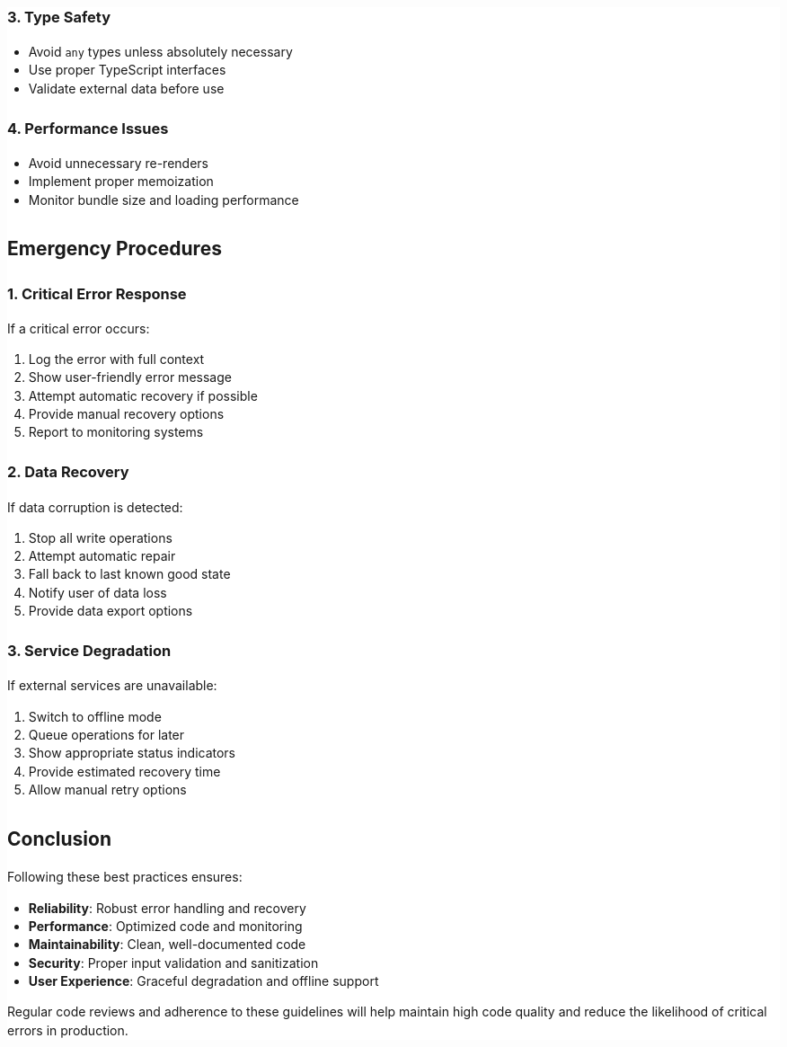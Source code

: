 ### 3. Type Safety
- Avoid `any` types unless absolutely necessary
- Use proper TypeScript interfaces
- Validate external data before use

### 4. Performance Issues
- Avoid unnecessary re-renders
- Implement proper memoization
- Monitor bundle size and loading performance

## Emergency Procedures

### 1. Critical Error Response
If a critical error occurs:

1. Log the error with full context
2. Show user-friendly error message
3. Attempt automatic recovery if possible
4. Provide manual recovery options
5. Report to monitoring systems

### 2. Data Recovery
If data corruption is detected:

1. Stop all write operations
2. Attempt automatic repair
3. Fall back to last known good state
4. Notify user of data loss
5. Provide data export options

### 3. Service Degradation
If external services are unavailable:

1. Switch to offline mode
2. Queue operations for later
3. Show appropriate status indicators
4. Provide estimated recovery time
5. Allow manual retry options

## Conclusion

Following these best practices ensures:
- **Reliability**: Robust error handling and recovery
- **Performance**: Optimized code and monitoring
- **Maintainability**: Clean, well-documented code
- **Security**: Proper input validation and sanitization
- **User Experience**: Graceful degradation and offline support

Regular code reviews and adherence to these guidelines will help maintain high code quality and reduce the likelihood of critical errors in production.
